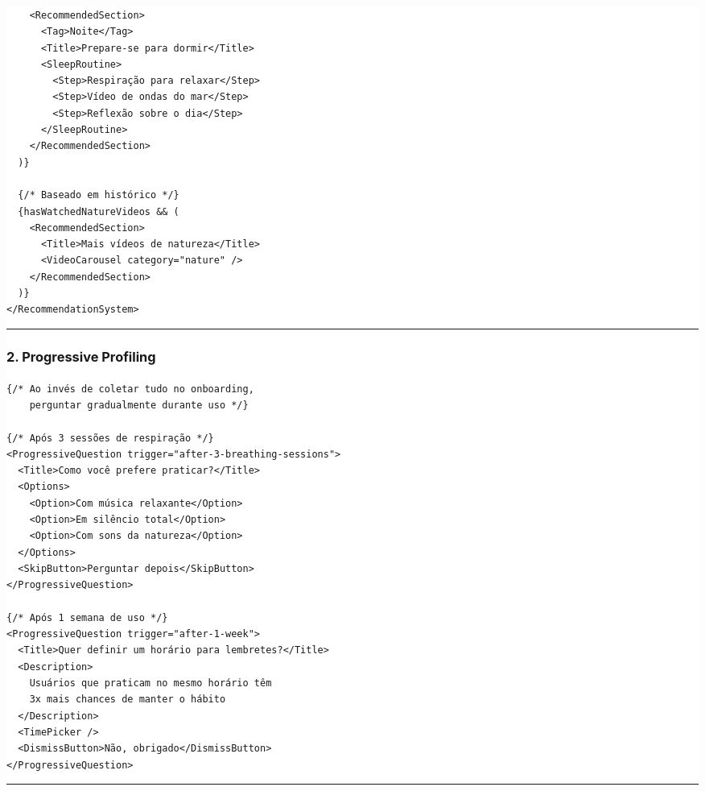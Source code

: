 ```tsx
    <RecommendedSection>
      <Tag>Noite</Tag>
      <Title>Prepare-se para dormir</Title>
      <SleepRoutine>
        <Step>Respiração para relaxar</Step>
        <Step>Vídeo de ondas do mar</Step>
        <Step>Reflexão sobre o dia</Step>
      </SleepRoutine>
    </RecommendedSection>
  )}

  {/* Baseado em histórico */}
  {hasWatchedNatureVideos && (
    <RecommendedSection>
      <Title>Mais vídeos de natureza</Title>
      <VideoCarousel category="nature" />
    </RecommendedSection>
  )}
</RecommendationSystem>
```

---

### 2. **Progressive Profiling**

```tsx
{/* Ao invés de coletar tudo no onboarding,
    perguntar gradualmente durante uso */}

{/* Após 3 sessões de respiração */}
<ProgressiveQuestion trigger="after-3-breathing-sessions">
  <Title>Como você prefere praticar?</Title>
  <Options>
    <Option>Com música relaxante</Option>
    <Option>Em silêncio total</Option>
    <Option>Com sons da natureza</Option>
  </Options>
  <SkipButton>Perguntar depois</SkipButton>
</ProgressiveQuestion>

{/* Após 1 semana de uso */}
<ProgressiveQuestion trigger="after-1-week">
  <Title>Quer definir um horário para lembretes?</Title>
  <Description>
    Usuários que praticam no mesmo horário têm 
    3x mais chances de manter o hábito
  </Description>
  <TimePicker />
  <DismissButton>Não, obrigado</DismissButton>
</ProgressiveQuestion>
```

---